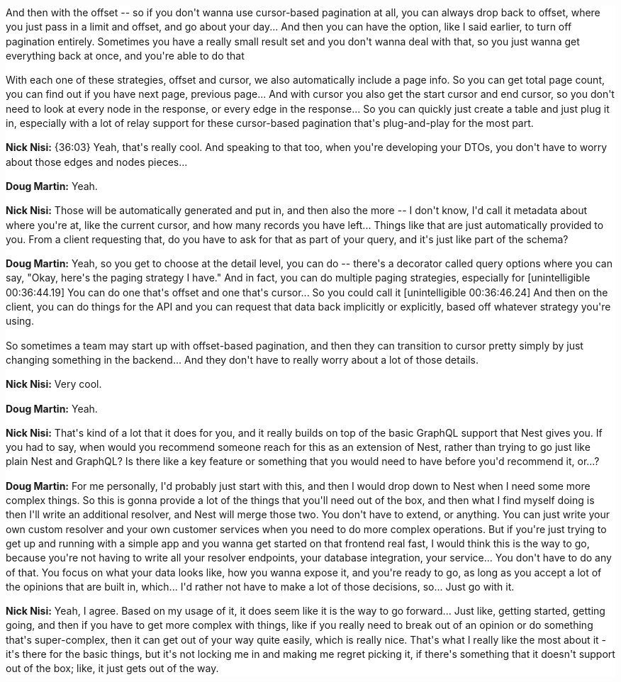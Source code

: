 And then with the offset -- so if you don't wanna use cursor-based pagination at all, you can always drop back to offset, where you just pass in a limit and offset, and go about your day... And then you can have the option, like I said earlier, to turn off pagination entirely. Sometimes you have a really small result set and you don't wanna deal with that, so you just wanna get everything back at once, and you're able to do that

With each one of these strategies, offset and cursor, we also automatically include a page info. So you can get total page count, you can find out if you have next page, previous page... And with cursor you also get the start cursor and end cursor, so you don't need to look at every node in the response, or every edge in the response... So you can quickly just create a table and just plug it in, especially with a lot of relay support for these cursor-based pagination that's plug-and-play for the most part.

**Nick Nisi:** \{36:03\} Yeah, that's really cool. And speaking to that too, when you're developing your DTOs, you don't have to worry about those edges and nodes pieces...

**Doug Martin:** Yeah.

**Nick Nisi:** Those will be automatically generated and put in, and then also the more -- I don't know, I'd call it metadata about where you're at, like the current cursor, and how many records you have left... Things like that are just automatically provided to you. From a client requesting that, do you have to ask for that as part of your query, and it's just like part of the schema?

**Doug Martin:** Yeah, so you get to choose at the detail level, you can do -- there's a decorator called query options where you can say, "Okay, here's the paging strategy I have." And in fact, you can do multiple paging strategies, especially for \[unintelligible 00:36:44.19\] You can do one that's offset and one that's cursor... So you could call it \[unintelligible 00:36:46.24\] And then on the client, you can do things for the API and you can request that data back implicitly or explicitly, based off whatever strategy you're using.

So sometimes a team may start up with offset-based pagination, and then they can transition to cursor pretty simply by just changing something in the backend... And they don't have to really worry about a lot of those details.

**Nick Nisi:** Very cool.

**Doug Martin:** Yeah.

**Nick Nisi:** That's kind of a lot that it does for you, and it really builds on top of the basic GraphQL support that Nest gives you. If you had to say, when would you recommend someone reach for this as an extension of Nest, rather than trying to go just like plain Nest and GraphQL? Is there like a key feature or something that you would need to have before you'd recommend it, or...?

**Doug Martin:** For me personally, I'd probably just start with this, and then I would drop down to Nest when I need some more complex things. So this is gonna provide a lot of the things that you'll need out of the box, and then what I find myself doing is then I'll write an additional resolver, and Nest will merge those two. You don't have to extend, or anything. You can just write your own custom resolver and your own customer services when you need to do more complex operations. But if you're just trying to get up and running with a simple app and you wanna get started on that frontend real fast, I would think this is the way to go, because you're not having to write all your resolver endpoints, your database integration, your service... You don't have to do any of that. You focus on what your data looks like, how you wanna expose it, and you're ready to go, as long as you accept a lot of the opinions that are built in, which... I'd rather not have to make a lot of those decisions, so... Just go with it.

**Nick Nisi:** Yeah, I agree. Based on my usage of it, it does seem like it is the way to go forward... Just like, getting started, getting going, and then if you have to get more complex with things, like if you really need to break out of an opinion or do something that's super-complex, then it can get out of your way quite easily, which is really nice. That's what I really like the most about it - it's there for the basic things, but it's not locking me in and making me regret picking it, if there's something that it doesn't support out of the box; like, it just gets out of the way.
